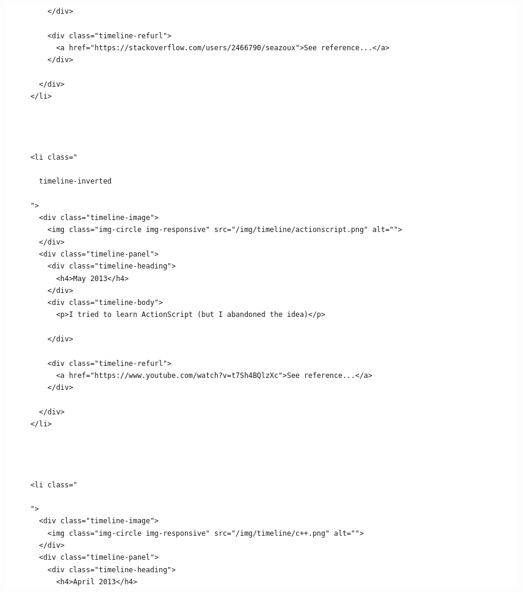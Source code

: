               </div>
              
              <div class="timeline-refurl">
                <a href="https://stackoverflow.com/users/2466790/seazoux">See reference...</a>
              </div>
              
            </div>
          </li>
        
          
          

          <li class="
          
            timeline-inverted
          
          ">
            <div class="timeline-image">
              <img class="img-circle img-responsive" src="/img/timeline/actionscript.png" alt="">
            </div>
            <div class="timeline-panel">
              <div class="timeline-heading">
                <h4>May 2013</h4>
              </div>
              <div class="timeline-body">
                <p>I tried to learn ActionScript (but I abandoned the idea)</p>

              </div>
              
              <div class="timeline-refurl">
                <a href="https://www.youtube.com/watch?v=t7Sh4BQlzXc">See reference...</a>
              </div>
              
            </div>
          </li>
        
          
          

          <li class="
          
          ">
            <div class="timeline-image">
              <img class="img-circle img-responsive" src="/img/timeline/c++.png" alt="">
            </div>
            <div class="timeline-panel">
              <div class="timeline-heading">
                <h4>April 2013</h4>